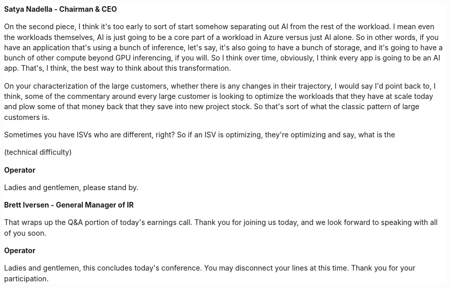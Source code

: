 **Satya Nadella - Chairman & CEO**

On the second piece, I think it's too early to sort of start somehow separating out AI from the rest of the workload. I mean even the workloads themselves, AI is just going to be a core part of a workload in Azure versus just AI alone. So in other words, if you have an application that's using a bunch of inference, let's say, it's also going to have a bunch of storage, and it's going to have a bunch of other compute beyond GPU inferencing, if you will. So I think over time, obviously, I think every app is going to be an AI app. That's, I think, the best way to think about this transformation.

On your characterization of the large customers, whether there is any changes in their trajectory, I would say I'd point back to, I think, some of the commentary around every large customer is looking to optimize the workloads that they have at scale today and plow some of that money back that they save into new project stock. So that's sort of what the classic pattern of large customers is.

Sometimes you have ISVs who are different, right? So if an ISV is optimizing, they're optimizing and say, what is the

(technical difficulty)

**Operator**

Ladies and gentlemen, please stand by.

**Brett Iversen - General Manager of IR**

That wraps up the Q&A portion of today's earnings call. Thank you for joining us today, and we look forward to speaking with all of you soon.

**Operator**

Ladies and gentlemen, this concludes today's conference. You may disconnect your lines at this time. Thank you for your participation.
